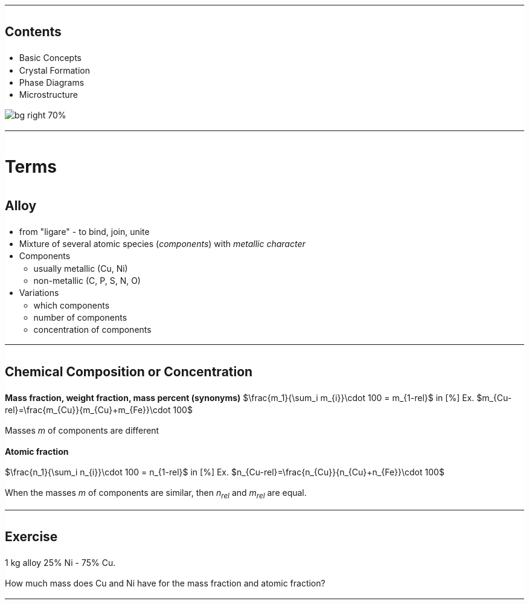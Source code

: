
---



## Contents

- Basic Concepts
- Crystal Formation
- Phase Diagrams
- Microstructure

![bg right 70%](wst_mb_03.png)


---

# Terms

## Alloy
- from "ligare" - to bind, join, unite
- Mixture of several atomic species (_components_) with _metallic character_
- Components
  - usually metallic (Cu, Ni)
  - non-metallic (C, P, S, N, O)
- Variations
  - which components
  - number of components
  - concentration of components
---

## Chemical Composition or Concentration
**Mass fraction, weight fraction, mass percent (synonyms)**
$\frac{m_1}{\sum_i m_{i}}\cdot 100 = m_{1-rel}$ in [%]
Ex. $m_{Cu-rel}=\frac{m_{Cu}}{m_{Cu}+m_{Fe}}\cdot 100$

Masses $m$ of components are different

**Atomic fraction**

$\frac{n_1}{\sum_i n_{i}}\cdot 100 = n_{1-rel}$ in [%]
Ex. $n_{Cu-rel}=\frac{n_{Cu}}{n_{Cu}+n_{Fe}}\cdot 100$

When the masses $m$ of components are similar, then $n_{rel}$ and $m_{rel}$ are equal. 

---

## Exercise

1 kg alloy 25% Ni - 75% Cu.

How much mass does Cu and Ni have for the mass fraction and atomic fraction?

---